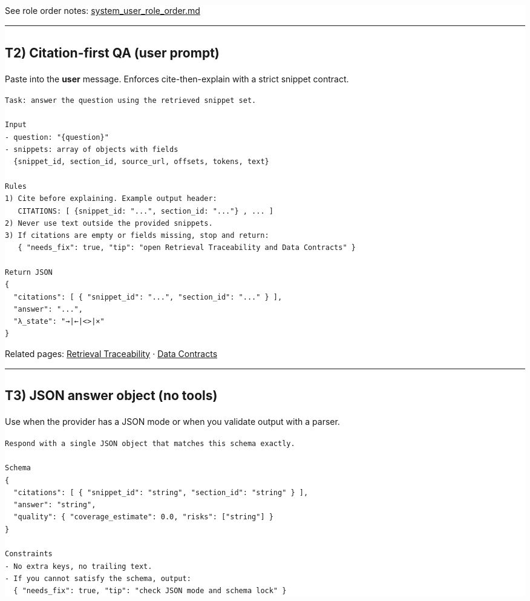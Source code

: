 See role order notes: [system\_user\_role\_order.md](https://github.com/onestardao/WFGY/blob/main/ProblemMap/GlobalFixMap/PromptAssembly/system_user_role_order.md)

---

## T2) Citation-first QA (user prompt)

Paste into the **user** message. Enforces cite-then-explain with a strict snippet contract.

```txt
Task: answer the question using the retrieved snippet set.

Input
- question: "{question}"
- snippets: array of objects with fields
  {snippet_id, section_id, source_url, offsets, tokens, text}

Rules
1) Cite before explaining. Example output header:
   CITATIONS: [ {snippet_id: "...", section_id: "..."} , ... ]
2) Never use text outside the provided snippets.
3) If citations are empty or fields missing, stop and return:
   { "needs_fix": true, "tip": "open Retrieval Traceability and Data Contracts" }

Return JSON
{
  "citations": [ { "snippet_id": "...", "section_id": "..." } ],
  "answer": "...",
  "λ_state": "→|←|<>|×"
}
```

Related pages:
[Retrieval Traceability](https://github.com/onestardao/WFGY/blob/main/ProblemMap/retrieval-traceability.md) · [Data Contracts](https://github.com/onestardao/WFGY/blob/main/ProblemMap/data-contracts.md)

---

## T3) JSON answer object (no tools)

Use when the provider has a JSON mode or when you validate output with a parser.

```txt
Respond with a single JSON object that matches this schema exactly.

Schema
{
  "citations": [ { "snippet_id": "string", "section_id": "string" } ],
  "answer": "string",
  "quality": { "coverage_estimate": 0.0, "risks": ["string"] }
}

Constraints
- No extra keys, no trailing text.
- If you cannot satisfy the schema, output:
  { "needs_fix": true, "tip": "check JSON mode and schema lock" }
```
